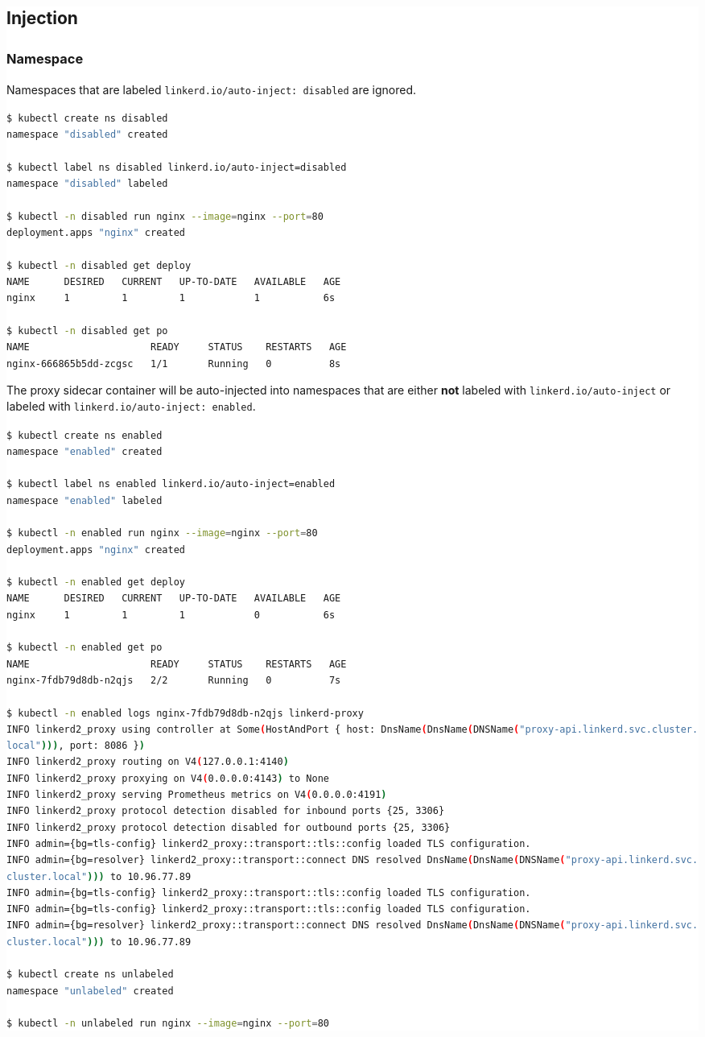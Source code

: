 ## Injection
### Namespace

Namespaces that are labeled `linkerd.io/auto-inject: disabled` are ignored.
```bash
$ kubectl create ns disabled
namespace "disabled" created

$ kubectl label ns disabled linkerd.io/auto-inject=disabled
namespace "disabled" labeled

$ kubectl -n disabled run nginx --image=nginx --port=80
deployment.apps "nginx" created

$ kubectl -n disabled get deploy
NAME      DESIRED   CURRENT   UP-TO-DATE   AVAILABLE   AGE
nginx     1         1         1            1           6s

$ kubectl -n disabled get po
NAME                     READY     STATUS    RESTARTS   AGE
nginx-666865b5dd-zcgsc   1/1       Running   0          8s
```

The proxy sidecar container will be auto-injected into namespaces that are either **not** labeled with `linkerd.io/auto-inject` or labeled with `linkerd.io/auto-inject: enabled`.
```bash
$ kubectl create ns enabled
namespace "enabled" created

$ kubectl label ns enabled linkerd.io/auto-inject=enabled
namespace "enabled" labeled

$ kubectl -n enabled run nginx --image=nginx --port=80
deployment.apps "nginx" created

$ kubectl -n enabled get deploy
NAME      DESIRED   CURRENT   UP-TO-DATE   AVAILABLE   AGE
nginx     1         1         1            0           6s

$ kubectl -n enabled get po
NAME                     READY     STATUS    RESTARTS   AGE
nginx-7fdb79d8db-n2qjs   2/2       Running   0          7s

$ kubectl -n enabled logs nginx-7fdb79d8db-n2qjs linkerd-proxy
INFO linkerd2_proxy using controller at Some(HostAndPort { host: DnsName(DnsName(DNSName("proxy-api.linkerd.svc.cluster.local"))), port: 8086 })
INFO linkerd2_proxy routing on V4(127.0.0.1:4140)
INFO linkerd2_proxy proxying on V4(0.0.0.0:4143) to None
INFO linkerd2_proxy serving Prometheus metrics on V4(0.0.0.0:4191)
INFO linkerd2_proxy protocol detection disabled for inbound ports {25, 3306}
INFO linkerd2_proxy protocol detection disabled for outbound ports {25, 3306}
INFO admin={bg=tls-config} linkerd2_proxy::transport::tls::config loaded TLS configuration.
INFO admin={bg=resolver} linkerd2_proxy::transport::connect DNS resolved DnsName(DnsName(DNSName("proxy-api.linkerd.svc.cluster.local"))) to 10.96.77.89
INFO admin={bg=tls-config} linkerd2_proxy::transport::tls::config loaded TLS configuration.
INFO admin={bg=tls-config} linkerd2_proxy::transport::tls::config loaded TLS configuration.
INFO admin={bg=resolver} linkerd2_proxy::transport::connect DNS resolved DnsName(DnsName(DNSName("proxy-api.linkerd.svc.cluster.local"))) to 10.96.77.89

$ kubectl create ns unlabeled
namespace "unlabeled" created

$ kubectl -n unlabeled run nginx --image=nginx --port=80
```